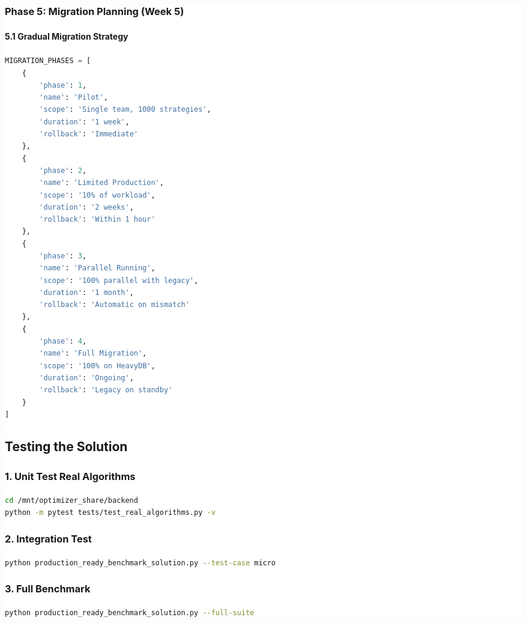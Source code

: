 ### Phase 5: Migration Planning (Week 5)

#### 5.1 Gradual Migration Strategy

```python
MIGRATION_PHASES = [
    {
        'phase': 1,
        'name': 'Pilot',
        'scope': 'Single team, 1000 strategies',
        'duration': '1 week',
        'rollback': 'Immediate'
    },
    {
        'phase': 2,
        'name': 'Limited Production',
        'scope': '10% of workload',
        'duration': '2 weeks',
        'rollback': 'Within 1 hour'
    },
    {
        'phase': 3,
        'name': 'Parallel Running',
        'scope': '100% parallel with legacy',
        'duration': '1 month',
        'rollback': 'Automatic on mismatch'
    },
    {
        'phase': 4,
        'name': 'Full Migration',
        'scope': '100% on HeavyDB',
        'duration': 'Ongoing',
        'rollback': 'Legacy on standby'
    }
]
```

## Testing the Solution

### 1. Unit Test Real Algorithms
```bash
cd /mnt/optimizer_share/backend
python -m pytest tests/test_real_algorithms.py -v
```

### 2. Integration Test
```bash
python production_ready_benchmark_solution.py --test-case micro
```

### 3. Full Benchmark
```bash
python production_ready_benchmark_solution.py --full-suite
```
